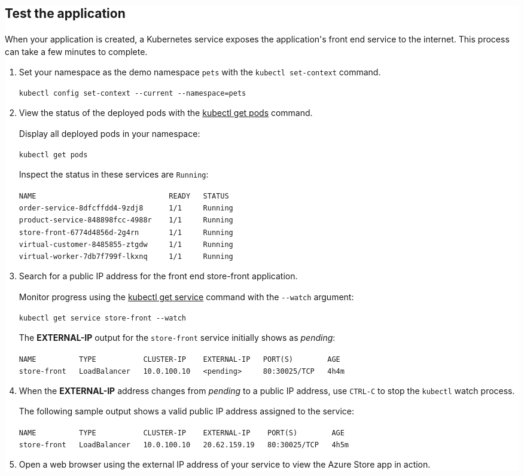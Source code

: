 ## Test the application

When your application is created, a Kubernetes service exposes the application's front end service to the internet. This process can take a few minutes to complete.

1. Set your namespace as the demo namespace `pets` with the `kubectl set-context` command.

    ```console
    kubectl config set-context --current --namespace=pets
    ```

1. View the status of the deployed pods with the [kubectl get pods][kubectl-get] command. 

    Display all deployed pods in your namespace:

    ```console
    kubectl get pods
    ```

    Inspect the status in these services are `Running`:

    ```output
    NAME                               READY   STATUS 
    order-service-8dfcffdd4-9zdj8      1/1     Running
    product-service-848898fcc-4988r    1/1     Running
    store-front-6774d4856d-2g4rn       1/1     Running
    virtual-customer-8485855-ztgdw     1/1     Running
    virtual-worker-7db7f799f-lkxnq     1/1     Running
    ```

1. Search for a public IP address for the front end store-front application. 

    Monitor progress using the [kubectl get service][kubectl-get] command with the `--watch` argument:

    ```console
    kubectl get service store-front --watch
    ```

    The **EXTERNAL-IP** output for the `store-front` service initially shows as *pending*:

    ```output
    NAME          TYPE           CLUSTER-IP    EXTERNAL-IP   PORT(S)        AGE
    store-front   LoadBalancer   10.0.100.10   <pending>     80:30025/TCP   4h4m
    ```

1. When the **EXTERNAL-IP** address changes from *pending* to a public IP address, use `CTRL-C` to stop the `kubectl` watch process.

    The following sample output shows a valid public IP address assigned to the service:

    ```output
    NAME          TYPE           CLUSTER-IP    EXTERNAL-IP    PORT(S)        AGE
    store-front   LoadBalancer   10.0.100.10   20.62.159.19   80:30025/TCP   4h5m
    ```

1. Open a web browser using the external IP address of your service to view the Azure Store app in action.


[kubectl]: https://kubernetes.io/docs/reference/kubectl/
[kubectl-apply]: https://kubernetes.io/docs/reference/generated/kubectl/kubectl-commands#apply
[kubectl-get]: https://kubernetes.io/docs/reference/generated/kubectl/kubectl-commands#get
[aks-tutorial]: ../tutorial-kubernetes-prepare-app.md
[azure-resource-group]: ../../azure-resource-manager/management/overview.md
[az-aks-create]: /cli/azure/aks#az-aks-create
[az-aks-get-credentials]: /cli/azure/aks#az-aks-get-credentials
[install-azure-cli]: /cli/azure/install-azure-cli
[az-aks-install-cli]: /cli/azure/aks#az-aks-install-cli
[az-group-create]: /cli/azure/group#az-group-create
[az-group-delete]: /cli/azure/group#az-group-delete
[azd-install]: /azure/developer/azure-developer-cli/install-azd
[kubernetes-concepts]: ../concepts-clusters-workloads.md
[kubernetes-deployment]: ../concepts-clusters-workloads.md#deployments-and-yaml-manifests
[aks-solution-guidance]: /azure/architecture/reference-architectures/containers/aks-start-here?toc=/azure/aks/toc.json&bc=/azure/aks/breadcrumb/toc.json
[baseline-reference-architecture]: /azure/architecture/reference-architectures/containers/aks/baseline-aks?toc=/azure/aks/toc.json&bc=/azure/aks/breadcrumb/toc.json